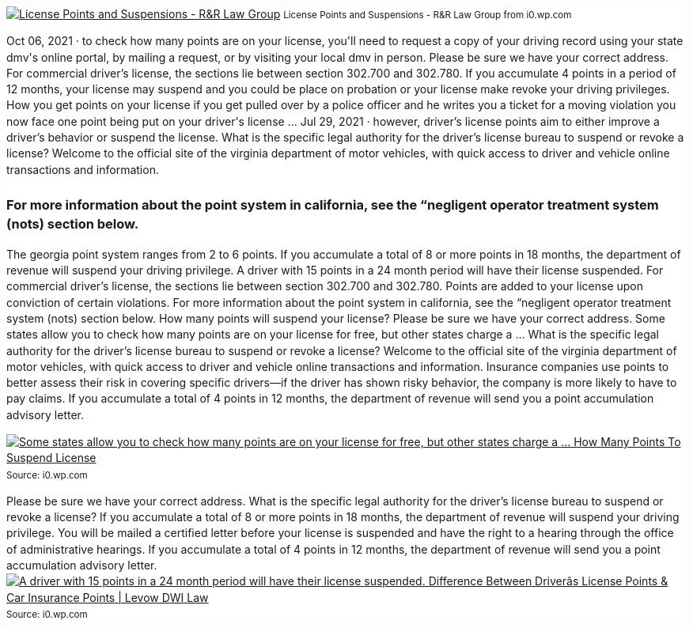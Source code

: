 [![License Points and Suspensions - R&amp;R Law Group](https://i0.wp.com/rrlawaz.com/wp-content/uploads/2017/08/arizona-license-suspension-scale-1.png?resize=764%2C1024 "License Points and Suspensions - R&amp;R Law Group")](https://i0.wp.com/rrlawaz.com/wp-content/uploads/2017/08/arizona-license-suspension-scale-1.png?resize=764%2C1024)
<small>License Points and Suspensions - R&amp;R Law Group from i0.wp.com</small>

Oct 06, 2021 · to check how many points are on your license, you&#039;ll need to request a copy of your driving record using your state dmv&#039;s online portal, by mailing a request, or by visiting your local dmv in person. Please be sure we have your correct address. For commercial driver’s license, the sections lie between section 302.700 and 302.780. If you accumulate 4 points in a period of 12 months, your license may suspend and you could be place on probation or your license make revoke your driving privileges. How you get points on your license if you get pulled over by a police officer and he writes you a ticket for a moving violation you now face one point being put on your driver&#039;s license … Jul 29, 2021 · however, driver’s license points aim to either improve a driver’s behavior or suspend the license. What is the specific legal authority for the driver’s license bureau to suspend or revoke a license? Welcome to the official site of the virginia department of motor vehicles, with quick access to driver and vehicle online transactions and information.

### For more information about the point system in california, see the “negligent operator treatment system (nots) section below.
The georgia point system ranges from 2 to 6 points. If you accumulate a total of 8 or more points in 18 months, the department of revenue will suspend your driving privilege. A driver with 15 points in a 24 month period will have their license suspended. For commercial driver’s license, the sections lie between section 302.700 and 302.780. Points are added to your license upon conviction of certain violations. For more information about the point system in california, see the “negligent operator treatment system (nots) section below. How many points will suspend your license? Please be sure we have your correct address. Some states allow you to check how many points are on your license for free, but other states charge a … What is the specific legal authority for the driver’s license bureau to suspend or revoke a license? Welcome to the official site of the virginia department of motor vehicles, with quick access to driver and vehicle online transactions and information. Insurance companies use points to better assess their risk in covering specific drivers—if the driver has shown risky behavior, the company is more likely to have to pay claims. If you accumulate a total of 4 points in 12 months, the department of revenue will send you a point accumulation advisory letter.


[![Some states allow you to check how many points are on your license for free, but other states charge a … How Many Points To Suspend License](https://i0.wp.com/tse2.mm.bing.net/th?id=OIP.0HLbUKDGJsLWL0t9ctl-jAHaHa&amp;pid=15.1 "How Many Points To Suspend License")](https://i0.wp.com/i.pinimg.com/originals/bc/0f/6b/bc0f6bf74bab33ca4cd74c48a343bfa4.jpg)
<small>Source: i0.wp.com</small>

Please be sure we have your correct address. What is the specific legal authority for the driver’s license bureau to suspend or revoke a license? If you accumulate a total of 8 or more points in 18 months, the department of revenue will suspend your driving privilege. You will be mailed a certified letter before your license is suspended and have the right to a hearing through the office of administrative hearings. If you accumulate a total of 4 points in 12 months, the department of revenue will send you a point accumulation advisory letter.
[![A driver with 15 points in a 24 month period will have their license suspended. Difference Between Driverâs License Points &amp; Car Insurance Points | Levow DWI Law](https://i0.wp.com/tse2.mm.bing.net/th?id=OIP.Kn36x2ty_lWGAxhdwBFpUAHaCs&amp;pid=15.1 "Difference Between Driverâs License Points &amp; Car Insurance Points | Levow DWI Law")](https://i0.wp.com/1k4hl12va95d1dmmgra6qpll.wpengine.netdna-cdn.com/wp-content/uploads/2015/04/license-suspension-new-jersey1-e1428339239929.png)
<small>Source: i0.wp.com</small>
